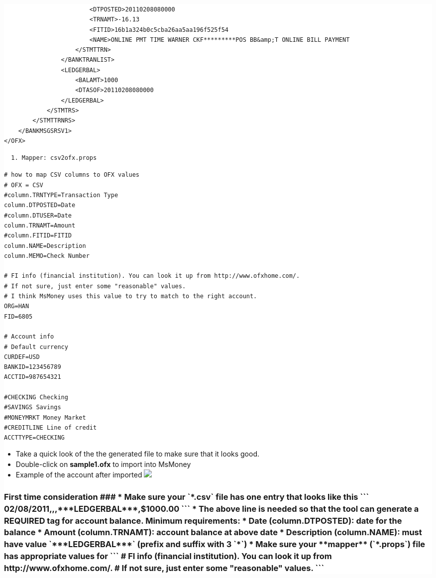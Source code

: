 ```
                        <DTPOSTED>20110208080000
                        <TRNAMT>-16.13
                        <FITID>16b1a324b0c5cba26aa5aa196f525f54
                        <NAME>ONLINE PMT TIME WARNER CKF*********POS BB&amp;T ONLINE BILL PAYMENT
                    </STMTTRN>
                </BANKTRANLIST>
                <LEDGERBAL>
                    <BALAMT>1000
                    <DTASOF>20110208080000
                </LEDGERBAL>
            </STMTRS>
        </STMTTRNRS>
    </BANKMSGSRSV1>
</OFX>
```
      1. Mapper: csv2ofx.props
```
# how to map CSV columns to OFX values
# OFX = CSV
#column.TRNTYPE=Transaction Type
column.DTPOSTED=Date
#column.DTUSER=Date
column.TRNAMT=Amount
#column.FITID=FITID
column.NAME=Description
column.MEMO=Check Number

# FI info (financial institution). You can look it up from http://www.ofxhome.com/.
# If not sure, just enter some "reasonable" values.
# I think MsMoney uses this value to try to match to the right account.
ORG=HAN
FID=6805

# Account info
# Default currency
CURDEF=USD
BANKID=123456789
ACCTID=987654321

#CHECKING Checking
#SAVINGS Savings
#MONEYMRKT Money Market
#CREDITLINE Line of credit
ACCTTYPE=CHECKING
```
  * Take a quick look of the the generated file to make sure that it looks good.
  * Double-click on **sample1.ofx** to import into MsMoney
  * Example of the account after imported
<img src='http://sunriise.sourceforge.net/out/hleofxquotes/Build_20111017_98/Csv2OfxCmd.png'></li></ul>

<h3>First time consideration ###
  * Make sure your `*.csv` file has one entry that looks like this
```
02/08/2011,,,***LEDGERBAL***,$1000.00
```
  * The above line is needed so that the tool can generate a REQUIRED tag for account balance. Minimum requirements:
    * Date (column.DTPOSTED): date for the balance
    * Amount (column.TRNAMT): account balance at above date
    * Description (column.NAME): must have value `***LEDGERBAL***` (prefix and suffix with 3 `*`)
  * Make sure your **mapper** (`*.props`) file has appropriate values for
```
# FI info (financial institution). You can look it up from http://www.ofxhome.com/.
# If not sure, just enter some "reasonable" values.
```
